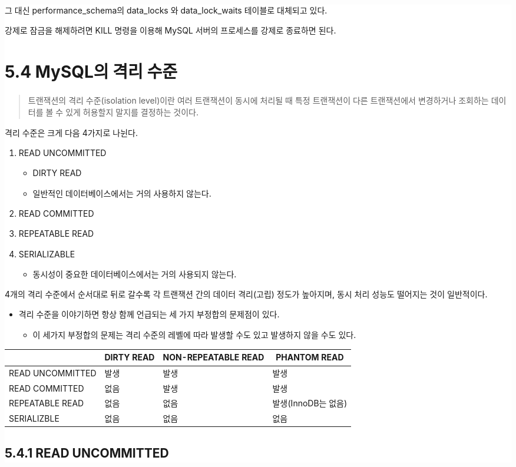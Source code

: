 그 대신 performance_schema의 data_locks 와 data_lock_waits 테이블로 대체되고 있다.

강제로 잠금을 해제하려면 KILL 명령을 이용해 MySQL 서버의 프로세스를 강제로 종료하면 된다.

# 5.4 MySQL의 격리 수준

> 트랜잭션의 격리 수준(isolation level)이란 여러 트랜잭션이 동시에 처리될 때 특정 트랜잭션이 다른 트랜잭션에서 변경하거나 조회하는 데이터를 볼 수 있게 허용할지 말지를 결정하는 것이다.

격리 수준은 크게 다음 4가지로 나뉜다.

1. READ UNCOMMITTED
    
    - DIRTY READ

    - 일반적인 데이터베이스에서는 거의 사용하지 않는다.

2. READ COMMITTED

3. REPEATABLE READ

4. SERIALIZABLE

    - 동시성이 중요한 데이터베이스에서는 거의 사용되지 않는다.

4개의 격리 수준에서 순서대로 뒤로 갈수록 각 트랜잭션 간의 데이터 격리(고립) 정도가 높아지며, 동시 처리 성능도 떨어지는 것이 일반적이다.

- 격리 수준을 이야기하면 항상 함께 언급되는 세 가지 부정합의 문제점이 있다.

    - 이 세가지 부정합의 문제는 격리 수준의 레벨에 따라 발생할 수도 있고 발생하지 않을 수도 있다.

||DIRTY READ|NON-REPEATABLE READ|PHANTOM READ
|---|---|---|---|
READ UNCOMMITTED|발생|발생|발생
READ COMMITTED|없음|발생|발생
REPEATABLE READ|없음|없음|발생(InnoDB는 없음)
SERIALIZBLE|없음|없음|없음

## 5.4.1 READ UNCOMMITTED
